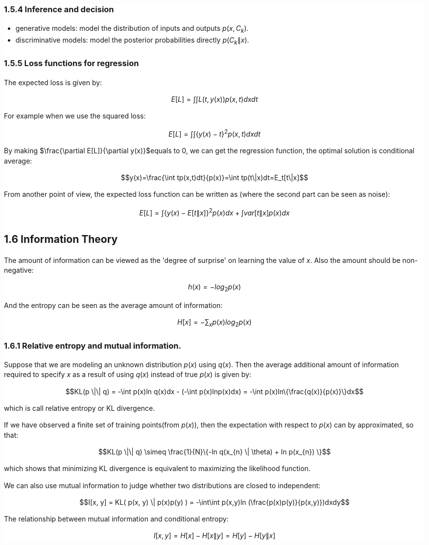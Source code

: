 ### 1.5.4 Inference and decision
* generative models: model the distribution of inputs and outputs $p(x,C_k)$.
* discriminative models: model the posterior probabilities directly $p(C_k\|x)$.

### 1.5.5 Loss functions for regression
The expected loss is given by:

$$E[L] = \int\int L(t,y(x))p(x, t) dxdt$$

For example when we use the squared loss:

$$E[L] = \int\int \{y(x) - t\}^{2}p(x, t) dxdt$$

By making $\frac{\partial E[L]}{\partial y(x)}$equals to 0, we can get the regression function, the optimal solution is conditional average:

$$y(x)=\frac{\int tp(x,t)dt}{p(x)}=\int tp(t\|x)dt=E_t[t\|x]$$

From another point of view, the expected loss function can be written as (where the second part can be seen as noise):

$$E[L] = \int \{y(x) - E[t \| x]\}^{2}p(x)dx + \int var[t \| x]p(x)dx$$

## 1.6 Information Theory
The amount of information can be viewed as the 'degree of surprise' on learning the value of $x$. Also the amount should be non-negative:

$$h(x) = -log_{2} p(x)$$

And the entropy can be seen as the average amount of information:

$$H[x] = -\sum_{x}p(x)log_{2}p(x)$$

### 1.6.1 Relative entropy and mutual information.
Suppose that we are modeling an unknown distribution $p(x)$ using $q(x)$. Then the average additional amount of information required to specify $x$ as a result of using $q(x)$ instead of true $p(x)$ is given by:

$$KL(p \|\| q) = -\int p(x)ln q(x)dx - (-\int p(x)lnp(x)dx) = -\int p(x)ln\{\frac{q(x)}{p(x)}\}dx$$

which is call relative entropy or KL divergence.

If we have observed a finite set of training points(from $p(x)$), then the expectation with respect to $p(x)$ can by approximated, so that:

$$KL(p \|\| q)  \simeq \frac{1}{N}\{-ln q(x_{n} \| \theta) + ln p(x_{n}) \}$$

which shows that minimizing KL divergence is equivalent to maximizing the likelihood function.

We can also use mutual information to judge whether two distributions are closed to independent:

$$I[x, y] = KL( p(x, y) \| p(x)p(y) ) = -\int\int p(x,y)ln (\frac{p(x)p(y)}{p(x,y)})dxdy$$

The relationship between mutual information and conditional entropy:

$$I[x,y] = H[x] - H[x \| y] = H[y] - H[y \| x]$$

